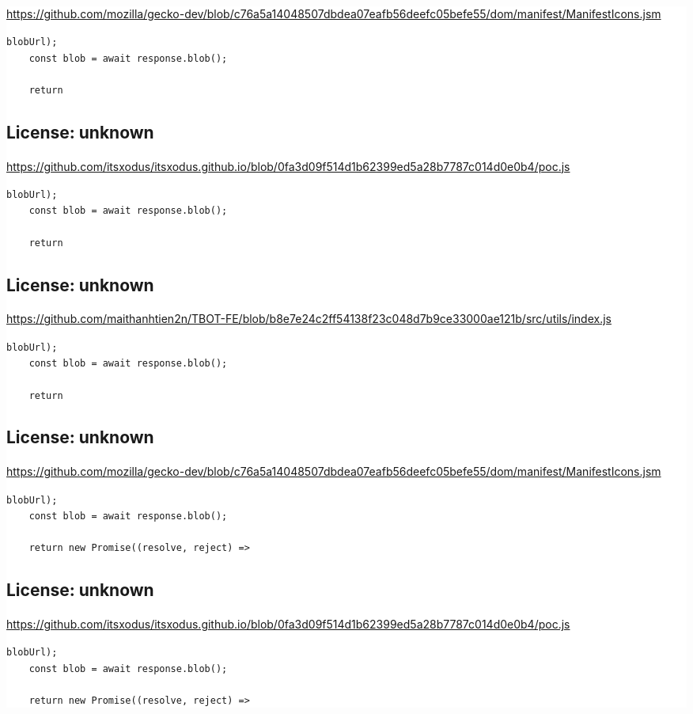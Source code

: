 https://github.com/mozilla/gecko-dev/blob/c76a5a14048507dbdea07eafb56deefc05befe55/dom/manifest/ManifestIcons.jsm

```
blobUrl);
    const blob = await response.blob();

    return
```

## License: unknown

https://github.com/itsxodus/itsxodus.github.io/blob/0fa3d09f514d1b62399ed5a28b7787c014d0e0b4/poc.js

```
blobUrl);
    const blob = await response.blob();

    return
```

## License: unknown

https://github.com/maithanhtien2n/TBOT-FE/blob/b8e7e24c2ff54138f23c048d7b9ce33000ae121b/src/utils/index.js

```
blobUrl);
    const blob = await response.blob();

    return
```

## License: unknown

https://github.com/mozilla/gecko-dev/blob/c76a5a14048507dbdea07eafb56deefc05befe55/dom/manifest/ManifestIcons.jsm

```
blobUrl);
    const blob = await response.blob();

    return new Promise((resolve, reject) =>
```

## License: unknown

https://github.com/itsxodus/itsxodus.github.io/blob/0fa3d09f514d1b62399ed5a28b7787c014d0e0b4/poc.js

```
blobUrl);
    const blob = await response.blob();

    return new Promise((resolve, reject) =>
```
